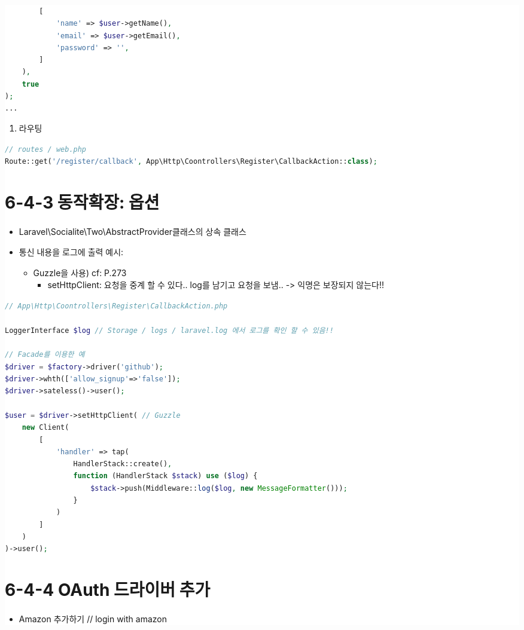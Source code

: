 ```php
        [
            'name' => $user->getName(),
            'email' => $user->getEmail(),
            'password' => '',
        ]
    ),
    true
);
...
```
1. 라우팅
```php
// routes / web.php
Route::get('/register/callback', App\Http\Coontrollers\Register\CallbackAction::class);
```

# 6-4-3 동작확장: 옵션
* Laravel\Socialite\Two\AbstractProvider클래스의 상속 클래스

* 통신 내용을 로그에 출력 예시:
  - Guzzle을 사용) cf: P.273
    - setHttpClient: 요청을 중계 할 수 있다.. log를 남기고 요청을 보냄.. -> 익명은 보장되지 않는다!!

```php
// App\Http\Coontrollers\Register\CallbackAction.php

LoggerInterface $log // Storage / logs / laravel.log 에서 로그를 확인 할 수 있음!!

// Facade를 이용한 예
$driver = $factory->driver('github');
$driver->whth(['allow_signup'=>'false']);
$driver->sateless()->user();

$user = $driver->setHttpClient( // Guzzle
    new Client(
        [
            'handler' => tap(
                HandlerStack::create(),
                function (HandlerStack $stack) use ($log) {
                    $stack->push(Middleware::log($log, new MessageFormatter()));
                }
            )
        ]
    )
)->user();
```

# 6-4-4 OAuth 드라이버 추가
* Amazon 추가하기
// login with amazon
